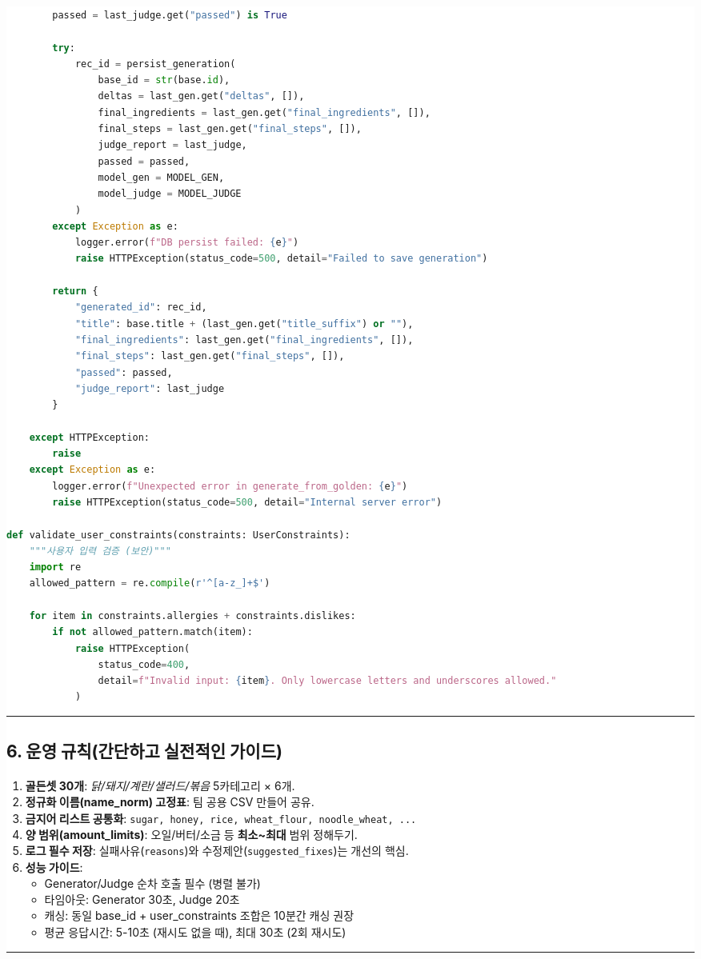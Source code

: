 ```python
        passed = last_judge.get("passed") is True
        
        try:
            rec_id = persist_generation(
                base_id = str(base.id),
                deltas = last_gen.get("deltas", []),
                final_ingredients = last_gen.get("final_ingredients", []),
                final_steps = last_gen.get("final_steps", []),
                judge_report = last_judge,
                passed = passed,
                model_gen = MODEL_GEN,
                model_judge = MODEL_JUDGE
            )
        except Exception as e:
            logger.error(f"DB persist failed: {e}")
            raise HTTPException(status_code=500, detail="Failed to save generation")

        return {
            "generated_id": rec_id,
            "title": base.title + (last_gen.get("title_suffix") or ""),
            "final_ingredients": last_gen.get("final_ingredients", []),
            "final_steps": last_gen.get("final_steps", []),
            "passed": passed,
            "judge_report": last_judge
        }
        
    except HTTPException:
        raise
    except Exception as e:
        logger.error(f"Unexpected error in generate_from_golden: {e}")
        raise HTTPException(status_code=500, detail="Internal server error")

def validate_user_constraints(constraints: UserConstraints):
    """사용자 입력 검증 (보안)"""
    import re
    allowed_pattern = re.compile(r'^[a-z_]+$')
    
    for item in constraints.allergies + constraints.dislikes:
        if not allowed_pattern.match(item):
            raise HTTPException(
                status_code=400, 
                detail=f"Invalid input: {item}. Only lowercase letters and underscores allowed."
            )
```

---

## 6. 운영 규칙(간단하고 실전적인 가이드)

1. **골든셋 30개**: *닭/돼지/계란/샐러드/볶음* 5카테고리 × 6개.
2. **정규화 이름(name_norm) 고정표**: 팀 공용 CSV 만들어 공유.
3. **금지어 리스트 공통화**: `sugar, honey, rice, wheat_flour, noodle_wheat, ...`
4. **양 범위(amount_limits)**: 오일/버터/소금 등 **최소~최대** 범위 정해두기.
5. **로그 필수 저장**: 실패사유(`reasons`)와 수정제안(`suggested_fixes`)는 개선의 핵심.
6. **성능 가이드**:
   - Generator/Judge 순차 호출 필수 (병렬 불가)
   - 타임아웃: Generator 30초, Judge 20초
   - 캐싱: 동일 base_id + user_constraints 조합은 10분간 캐싱 권장
   - 평균 응답시간: 5-10초 (재시도 없을 때), 최대 30초 (2회 재시도)

---